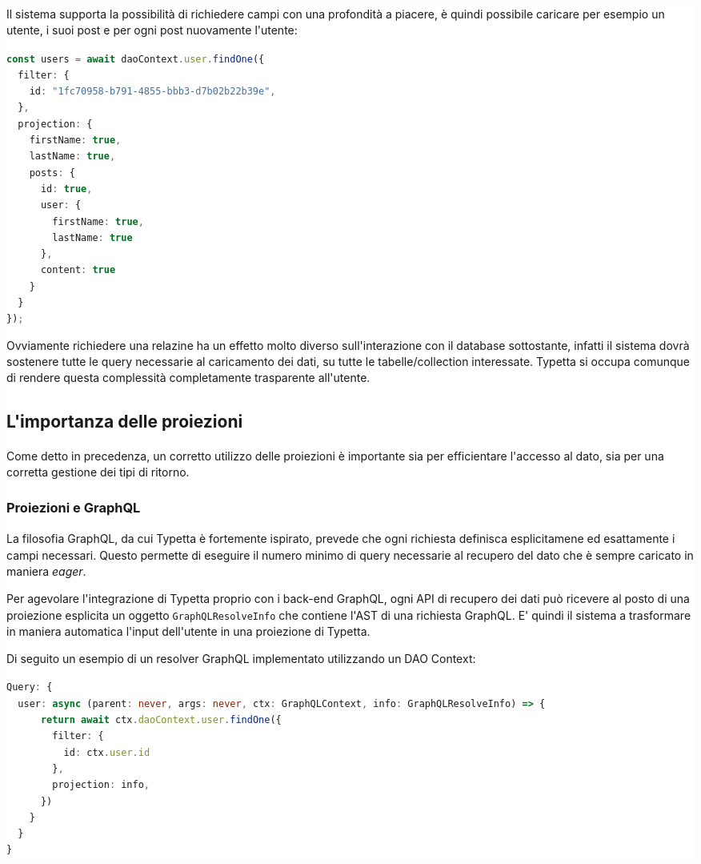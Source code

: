 Il sistema supporta la possibilità di richiedere campi con una profondità a piacere, è quindi possibile caricare per esempio un utente, i suoi post e per ogni post nuovamente l'utente:

```typescript
const users = await daoContext.user.findOne({ 
  filter: { 
    id: "1fc70958-b791-4855-bbb3-d7b02b22b39e",
  },
  projection: {
    firstName: true,
    lastName: true,
    posts: {
      id: true, 
      user: {
        firstName: true,
        lastName: true
      },
      content: true
    }
  }
});
```

Ovviamente richiedere una relazine ha un effetto molto diverso sull'interazione con il database sottostante, infatti il sistema dovrà sostenere tutte le query necessarie al caricamento dei dati, su tutte le tabelle/collection interessate. Typetta si occupa comunque di rendere questa complessità completamente trasparente all'utente.

## L'importanza delle proiezioni

Come detto in precedenza, un corretto utilizzo delle proiezioni è importante sia per efficientare l'accesso al dato, sia per una corretta gestione dei tipi di ritorno.

### Proiezioni e GraphQL
La filosofia GraphQL, da cui Typetta è fortemente ispirato, prevede che ogni richiesta definisca esplicitamene ed esattamente i campi necessari. Questo permette di eseguire il numero minimo di query necessarie al recupero del dato che è sempre caricato in maniera *eager*.

Per agevolare l'integrazione di Typetta proprio con i back-end GraphQL, ogni API di recupero dei dati può ricevere al posto di una proiezione esplicita un oggetto ``GraphQLResolveInfo`` che contiene l'AST di una richiesta GraphQL. E' quindi il sistema a trasformare in maniera automatica l'input dell'utente in una proiezione di Typetta.

Di seguito un esempio di un resolver GraphQL implementato utilizzando un DAO Context:

```typescript
Query: {
  user: async (parent: never, args: never, ctx: GraphQLContext, info: GraphQLResolveInfo) => {
      return await ctx.daoContext.user.findOne({
        filter: { 
          id: ctx.user.id 
        },
        projection: info,
      })
    }
  }
}
```
